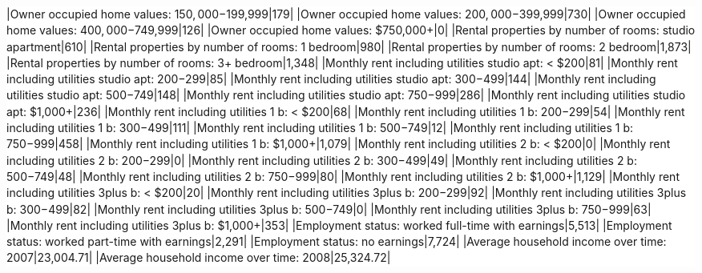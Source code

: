|Owner occupied home values: $150,000-$199,999|179|
|Owner occupied home values: $200,000-$399,999|730|
|Owner occupied home values: $400,000-$749,999|126|
|Owner occupied home values: $750,000+|0|
|Rental properties by number of rooms: studio apartment|610|
|Rental properties by number of rooms: 1 bedroom|980|
|Rental properties by number of rooms: 2 bedroom|1,873|
|Rental properties by number of rooms: 3+ bedroom|1,348|
|Monthly rent including utilities studio apt: < $200|81|
|Monthly rent including utilities studio apt: $200-$299|85|
|Monthly rent including utilities studio apt: $300-$499|144|
|Monthly rent including utilities studio apt: $500-$749|148|
|Monthly rent including utilities studio apt: $750-$999|286|
|Monthly rent including utilities studio apt: $1,000+|236|
|Monthly rent including utilities 1 b: < $200|68|
|Monthly rent including utilities 1 b: $200-$299|54|
|Monthly rent including utilities 1 b: $300-$499|111|
|Monthly rent including utilities 1 b: $500-$749|12|
|Monthly rent including utilities 1 b: $750-$999|458|
|Monthly rent including utilities 1 b: $1,000+|1,079|
|Monthly rent including utilities 2 b: < $200|0|
|Monthly rent including utilities 2 b: $200-$299|0|
|Monthly rent including utilities 2 b: $300-$499|49|
|Monthly rent including utilities 2 b: $500-$749|48|
|Monthly rent including utilities 2 b: $750-$999|80|
|Monthly rent including utilities 2 b: $1,000+|1,129|
|Monthly rent including utilities 3plus b: < $200|20|
|Monthly rent including utilities 3plus b: $200-$299|92|
|Monthly rent including utilities 3plus b: $300-$499|82|
|Monthly rent including utilities 3plus b: $500-$749|0|
|Monthly rent including utilities 3plus b: $750-$999|63|
|Monthly rent including utilities 3plus b: $1,000+|353|
|Employment status: worked full-time with earnings|5,513|
|Employment status: worked part-time with earnings|2,291|
|Employment status: no earnings|7,724|
|Average household income over time: 2007|23,004.71|
|Average household income over time: 2008|25,324.72|
